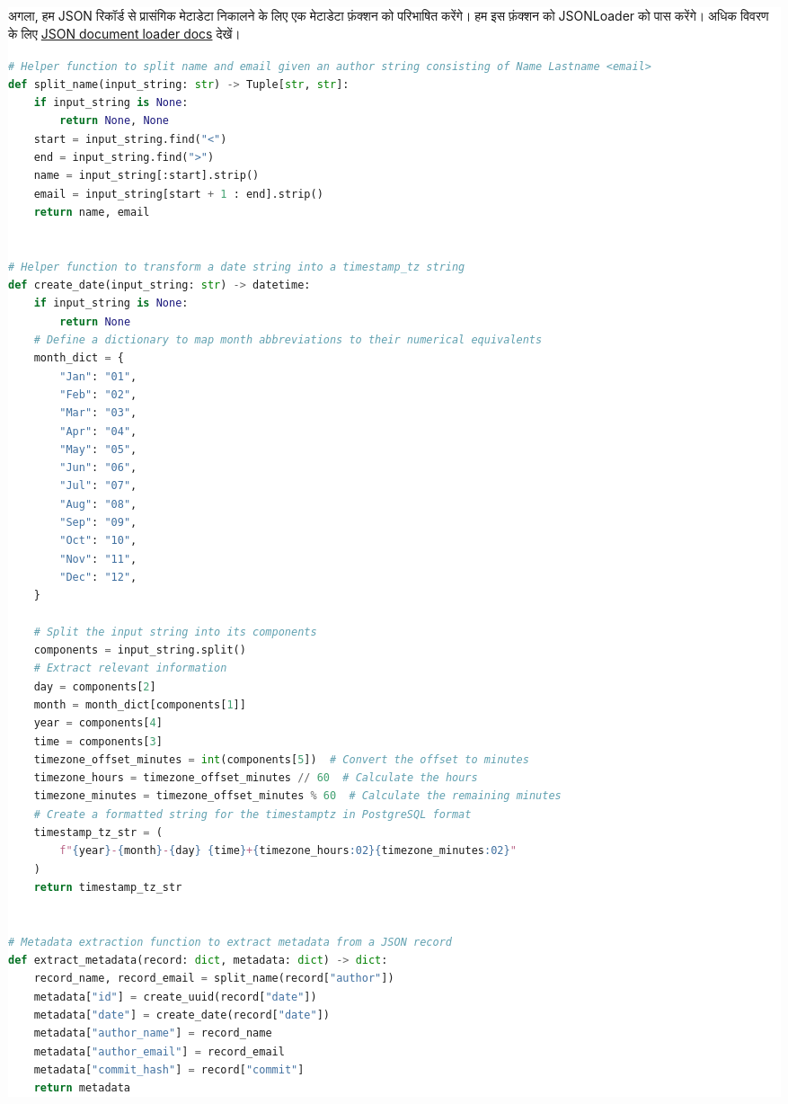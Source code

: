 अगला, हम JSON रिकॉर्ड से प्रासंगिक मेटाडेटा निकालने के लिए एक मेटाडेटा फ़ंक्शन को परिभाषित करेंगे। हम इस फ़ंक्शन को JSONLoader को पास करेंगे। अधिक विवरण के लिए [JSON document loader docs](/docs/modules/data_connection/document_loaders/json) देखें।

```python
# Helper function to split name and email given an author string consisting of Name Lastname <email>
def split_name(input_string: str) -> Tuple[str, str]:
    if input_string is None:
        return None, None
    start = input_string.find("<")
    end = input_string.find(">")
    name = input_string[:start].strip()
    email = input_string[start + 1 : end].strip()
    return name, email


# Helper function to transform a date string into a timestamp_tz string
def create_date(input_string: str) -> datetime:
    if input_string is None:
        return None
    # Define a dictionary to map month abbreviations to their numerical equivalents
    month_dict = {
        "Jan": "01",
        "Feb": "02",
        "Mar": "03",
        "Apr": "04",
        "May": "05",
        "Jun": "06",
        "Jul": "07",
        "Aug": "08",
        "Sep": "09",
        "Oct": "10",
        "Nov": "11",
        "Dec": "12",
    }

    # Split the input string into its components
    components = input_string.split()
    # Extract relevant information
    day = components[2]
    month = month_dict[components[1]]
    year = components[4]
    time = components[3]
    timezone_offset_minutes = int(components[5])  # Convert the offset to minutes
    timezone_hours = timezone_offset_minutes // 60  # Calculate the hours
    timezone_minutes = timezone_offset_minutes % 60  # Calculate the remaining minutes
    # Create a formatted string for the timestamptz in PostgreSQL format
    timestamp_tz_str = (
        f"{year}-{month}-{day} {time}+{timezone_hours:02}{timezone_minutes:02}"
    )
    return timestamp_tz_str


# Metadata extraction function to extract metadata from a JSON record
def extract_metadata(record: dict, metadata: dict) -> dict:
    record_name, record_email = split_name(record["author"])
    metadata["id"] = create_uuid(record["date"])
    metadata["date"] = create_date(record["date"])
    metadata["author_name"] = record_name
    metadata["author_email"] = record_email
    metadata["commit_hash"] = record["commit"]
    return metadata
```
